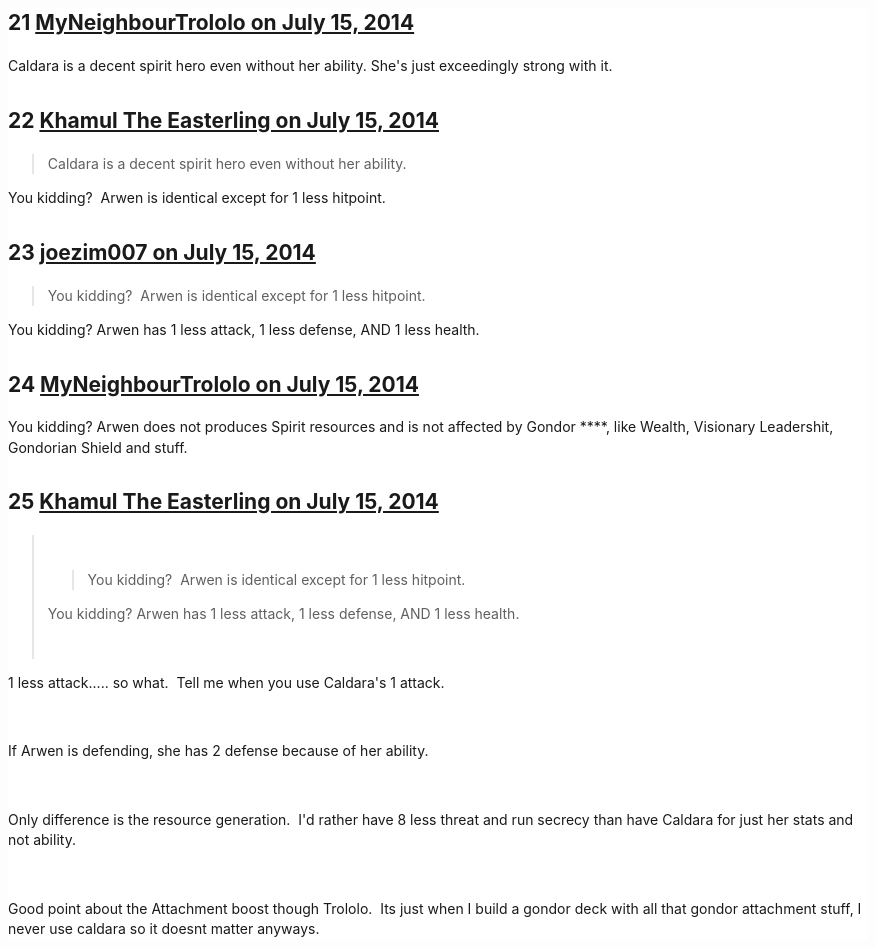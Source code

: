 ## 21 [MyNeighbourTrololo on July 15, 2014](https://community.fantasyflightgames.com/topic/105984-custom-rule-set-to-vastly-improve-the-game/?do=findComment&comment=1156567)

Caldara is a decent spirit hero even without her ability. She's just exceedingly strong with it.

## 22 [Khamul The Easterling on July 15, 2014](https://community.fantasyflightgames.com/topic/105984-custom-rule-set-to-vastly-improve-the-game/?do=findComment&comment=1156573)

> Caldara is a decent spirit hero even without her ability. 

You kidding?  Arwen is identical except for 1 less hitpoint.  

## 23 [joezim007 on July 15, 2014](https://community.fantasyflightgames.com/topic/105984-custom-rule-set-to-vastly-improve-the-game/?do=findComment&comment=1156682)

> You kidding?  Arwen is identical except for 1 less hitpoint.

You kidding? Arwen has 1 less attack, 1 less defense, AND 1 less health.

## 24 [MyNeighbourTrololo on July 15, 2014](https://community.fantasyflightgames.com/topic/105984-custom-rule-set-to-vastly-improve-the-game/?do=findComment&comment=1156814)

You kidding? Arwen does not produces Spirit resources and is not affected by Gondor ****, like Wealth, Visionary Leadershit, Gondorian Shield and stuff.

## 25 [Khamul The Easterling on July 15, 2014](https://community.fantasyflightgames.com/topic/105984-custom-rule-set-to-vastly-improve-the-game/?do=findComment&comment=1157020)

>  
> 
> > You kidding?  Arwen is identical except for 1 less hitpoint.
> 
> You kidding? Arwen has 1 less attack, 1 less defense, AND 1 less health.
> 
>  

1 less attack..... so what.  Tell me when you use Caldara's 1 attack.

 

If Arwen is defending, she has 2 defense because of her ability.  

 

Only difference is the resource generation.  I'd rather have 8 less threat and run secrecy than have Caldara for just her stats and not ability.  

 

Good point about the Attachment boost though Trololo.  Its just when I build a gondor deck with all that gondor attachment stuff, I never use caldara so it doesnt matter anyways.  
